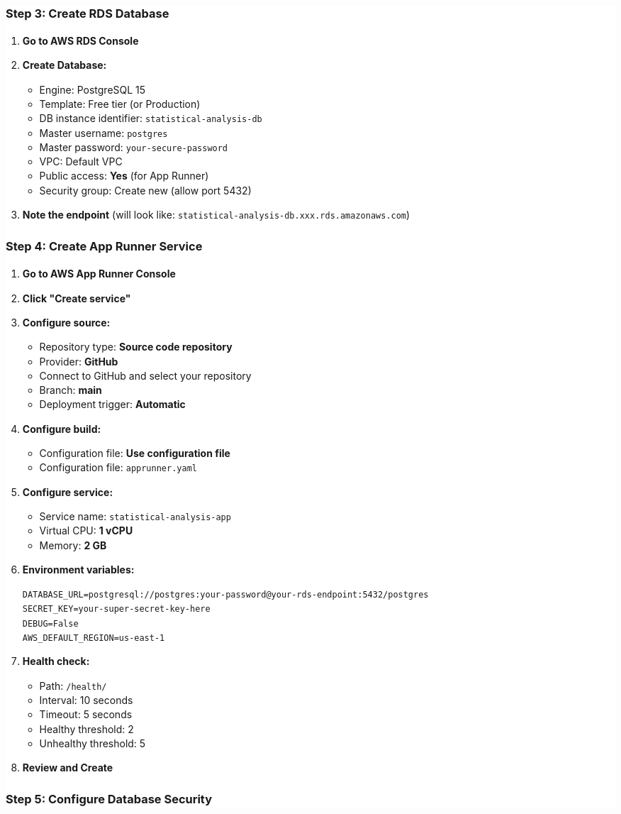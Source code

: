 ### **Step 3: Create RDS Database**

1. **Go to AWS RDS Console**
2. **Create Database:**
   - Engine: PostgreSQL 15
   - Template: Free tier (or Production)
   - DB instance identifier: `statistical-analysis-db`
   - Master username: `postgres`
   - Master password: `your-secure-password`
   - VPC: Default VPC
   - Public access: **Yes** (for App Runner)
   - Security group: Create new (allow port 5432)

3. **Note the endpoint** (will look like: `statistical-analysis-db.xxx.rds.amazonaws.com`)

### **Step 4: Create App Runner Service**

1. **Go to AWS App Runner Console**
2. **Click "Create service"**
3. **Configure source:**
   - Repository type: **Source code repository**
   - Provider: **GitHub**
   - Connect to GitHub and select your repository
   - Branch: **main**
   - Deployment trigger: **Automatic**

4. **Configure build:**
   - Configuration file: **Use configuration file** 
   - Configuration file: `apprunner.yaml`

5. **Configure service:**
   - Service name: `statistical-analysis-app`
   - Virtual CPU: **1 vCPU**
   - Memory: **2 GB**

6. **Environment variables:**
   ```
   DATABASE_URL=postgresql://postgres:your-password@your-rds-endpoint:5432/postgres
   SECRET_KEY=your-super-secret-key-here
   DEBUG=False
   AWS_DEFAULT_REGION=us-east-1
   ```

7. **Health check:**
   - Path: `/health/`
   - Interval: 10 seconds
   - Timeout: 5 seconds
   - Healthy threshold: 2
   - Unhealthy threshold: 5

8. **Review and Create**

### **Step 5: Configure Database Security**
